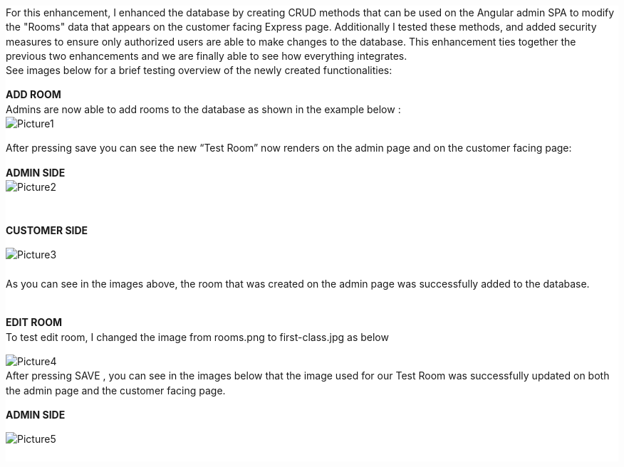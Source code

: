 For this enhancement, I enhanced the database by creating CRUD methods that can be used on the Angular admin SPA to modify the "Rooms" data that appears on the customer facing Express page. Additionally I tested these methods, and added security measures to ensure only authorized users are able to make changes to the database. This enhancement ties together the previous two enhancements and we are finally able to see how everything integrates. 
<br/>
See images below for a brief testing overview of the newly created functionalities: 

**ADD ROOM** 
<br/>
Admins are now able to add rooms to the database as shown in the example below : 
<br/>
<img width="468" alt="Picture1" src="https://github.com/JessicaDuft/Database_Enhancement/assets/130928718/62ec2f4c-2043-453c-873a-fd0da9b2cb04">
<br/> 

After pressing save you can see the new “Test Room” now renders on the admin page and on the customer facing page:
<br/>

**ADMIN SIDE** 
<br/>
<img width="468" alt="Picture2" src="https://github.com/JessicaDuft/Database_Enhancement/assets/130928718/dd958827-696f-4fb4-b0f9-2cf8f4420be3">
<br/> 
<br/> 
<br/>
**CUSTOMER SIDE**
<br/> 

<img width="468" alt="Picture3" src="https://github.com/JessicaDuft/Database_Enhancement/assets/130928718/94b68a95-e583-494f-a823-85eb03ae3cd9">
<br/>
<br/>
As you can see in the images above, the room that was created on the admin page was successfully added to the database. 
<br/> 
<br/> 

**EDIT ROOM** 
<br/>
To test edit room, I changed the image from rooms.png to first-class.jpg as below 
<br/>

<img width="468" alt="Picture4" src="https://github.com/JessicaDuft/Database_Enhancement/assets/130928718/57df09e3-b99a-4eb2-86fb-900603b458c4">
<br/> 
After pressing SAVE , you can see in the images below that the image used for our Test Room was successfully updated on both the admin page and the customer facing page. 
<br/> 

**ADMIN SIDE**
<br/>

<img width="468" alt="Picture5" src="https://github.com/JessicaDuft/Database_Enhancement/assets/130928718/d6663f45-99a2-457c-9e23-279402cc1b94">
<br/>
<br/>
